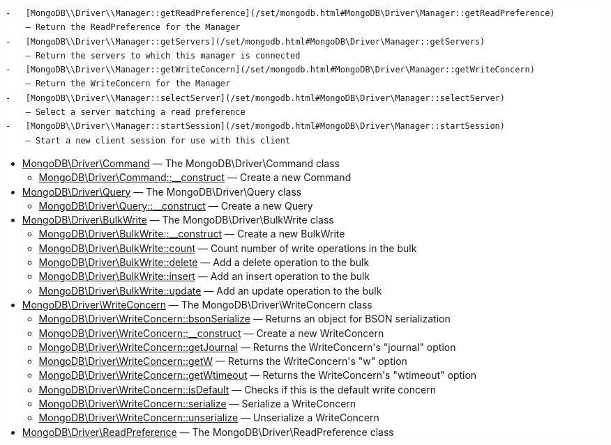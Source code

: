     -   [MongoDB\\Driver\\Manager::getReadPreference](/set/mongodb.html#MongoDB\Driver\Manager::getReadPreference)
        — Return the ReadPreference for the Manager
    -   [MongoDB\\Driver\\Manager::getServers](/set/mongodb.html#MongoDB\Driver\Manager::getServers)
        — Return the servers to which this manager is connected
    -   [MongoDB\\Driver\\Manager::getWriteConcern](/set/mongodb.html#MongoDB\Driver\Manager::getWriteConcern)
        — Return the WriteConcern for the Manager
    -   [MongoDB\\Driver\\Manager::selectServer](/set/mongodb.html#MongoDB\Driver\Manager::selectServer)
        — Select a server matching a read preference
    -   [MongoDB\\Driver\\Manager::startSession](/set/mongodb.html#MongoDB\Driver\Manager::startSession)
        — Start a new client session for use with this client
-   [MongoDB\\Driver\\Command](/set/mongodb.html#MongoDB\Driver\Command)
    — The MongoDB\\Driver\\Command class
    -   [MongoDB\\Driver\\Command::\_\_construct](/set/mongodb.html#MongoDB\Driver\Command::__construct)
        — Create a new Command
-   [MongoDB\\Driver\\Query](/set/mongodb.html#MongoDB\Driver\Query) —
    The MongoDB\\Driver\\Query class
    -   [MongoDB\\Driver\\Query::\_\_construct](/set/mongodb.html#MongoDB\Driver\Query::__construct)
        — Create a new Query
-   [MongoDB\\Driver\\BulkWrite](/set/mongodb.html#MongoDB\Driver\BulkWrite)
    — The MongoDB\\Driver\\BulkWrite class
    -   [MongoDB\\Driver\\BulkWrite::\_\_construct](/set/mongodb.html#MongoDB\Driver\BulkWrite::__construct)
        — Create a new BulkWrite
    -   [MongoDB\\Driver\\BulkWrite::count](/set/mongodb.html#MongoDB\Driver\BulkWrite::count)
        — Count number of write operations in the bulk
    -   [MongoDB\\Driver\\BulkWrite::delete](/set/mongodb.html#MongoDB\Driver\BulkWrite::delete)
        — Add a delete operation to the bulk
    -   [MongoDB\\Driver\\BulkWrite::insert](/set/mongodb.html#MongoDB\Driver\BulkWrite::insert)
        — Add an insert operation to the bulk
    -   [MongoDB\\Driver\\BulkWrite::update](/set/mongodb.html#MongoDB\Driver\BulkWrite::update)
        — Add an update operation to the bulk
-   [MongoDB\\Driver\\WriteConcern](/set/mongodb.html#MongoDB\Driver\WriteConcern)
    — The MongoDB\\Driver\\WriteConcern class
    -   [MongoDB\\Driver\\WriteConcern::bsonSerialize](/set/mongodb.html#MongoDB\Driver\WriteConcern::bsonSerialize)
        — Returns an object for BSON serialization
    -   [MongoDB\\Driver\\WriteConcern::\_\_construct](/set/mongodb.html#MongoDB\Driver\WriteConcern::__construct)
        — Create a new WriteConcern
    -   [MongoDB\\Driver\\WriteConcern::getJournal](/set/mongodb.html#MongoDB\Driver\WriteConcern::getJournal)
        — Returns the WriteConcern's "journal" option
    -   [MongoDB\\Driver\\WriteConcern::getW](/set/mongodb.html#MongoDB\Driver\WriteConcern::getW)
        — Returns the WriteConcern's "w" option
    -   [MongoDB\\Driver\\WriteConcern::getWtimeout](/set/mongodb.html#MongoDB\Driver\WriteConcern::getWtimeout)
        — Returns the WriteConcern's "wtimeout" option
    -   [MongoDB\\Driver\\WriteConcern::isDefault](/set/mongodb.html#MongoDB\Driver\WriteConcern::isDefault)
        — Checks if this is the default write concern
    -   [MongoDB\\Driver\\WriteConcern::serialize](/set/mongodb.html#MongoDB\Driver\WriteConcern::serialize)
        — Serialize a WriteConcern
    -   [MongoDB\\Driver\\WriteConcern::unserialize](/set/mongodb.html#MongoDB\Driver\WriteConcern::unserialize)
        — Unserialize a WriteConcern
-   [MongoDB\\Driver\\ReadPreference](/set/mongodb.html#MongoDB\Driver\ReadPreference)
    — The MongoDB\\Driver\\ReadPreference class